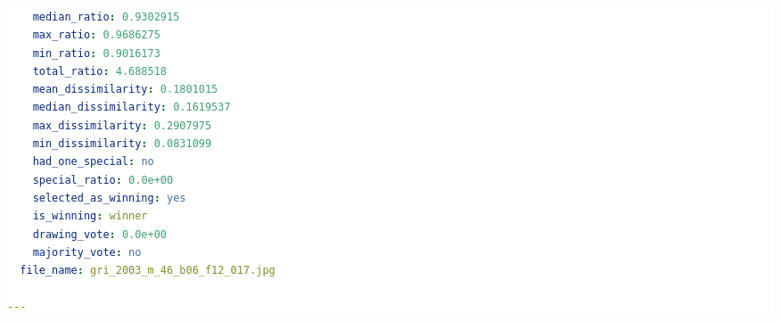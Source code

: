 ```yaml
    median_ratio: 0.9302915
    max_ratio: 0.9686275
    min_ratio: 0.9016173
    total_ratio: 4.688518
    mean_dissimilarity: 0.1801015
    median_dissimilarity: 0.1619537
    max_dissimilarity: 0.2907975
    min_dissimilarity: 0.0831099
    had_one_special: no
    special_ratio: 0.0e+00
    selected_as_winning: yes
    is_winning: winner
    drawing_vote: 0.0e+00
    majority_vote: no
  file_name: gri_2003_m_46_b06_f12_017.jpg

---
```

